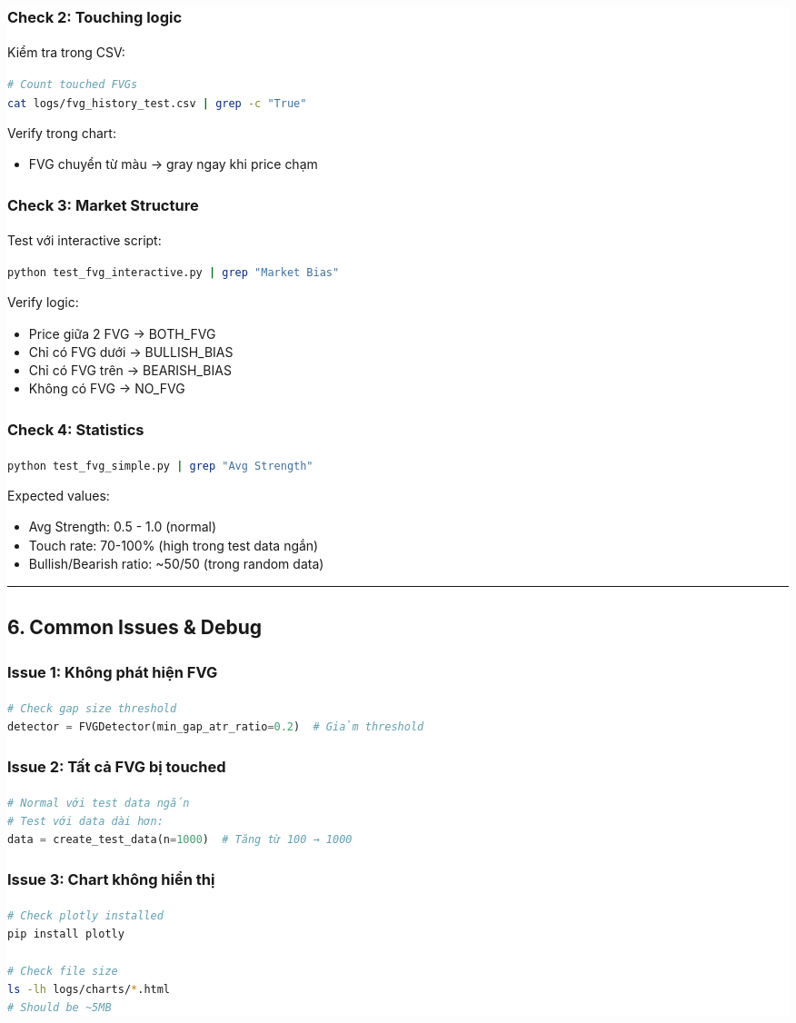 ### Check 2: Touching logic
Kiểm tra trong CSV:
```bash
# Count touched FVGs
cat logs/fvg_history_test.csv | grep -c "True"
```

Verify trong chart:
- FVG chuyển từ màu → gray ngay khi price chạm

### Check 3: Market Structure
Test với interactive script:
```bash
python test_fvg_interactive.py | grep "Market Bias"
```

Verify logic:
- Price giữa 2 FVG → BOTH_FVG
- Chỉ có FVG dưới → BULLISH_BIAS
- Chỉ có FVG trên → BEARISH_BIAS
- Không có FVG → NO_FVG

### Check 4: Statistics
```bash
python test_fvg_simple.py | grep "Avg Strength"
```

Expected values:
- Avg Strength: 0.5 - 1.0 (normal)
- Touch rate: 70-100% (high trong test data ngắn)
- Bullish/Bearish ratio: ~50/50 (trong random data)

---

## 6. Common Issues & Debug

### Issue 1: Không phát hiện FVG
```python
# Check gap size threshold
detector = FVGDetector(min_gap_atr_ratio=0.2)  # Giảm threshold
```

### Issue 2: Tất cả FVG bị touched
```python
# Normal với test data ngắn
# Test với data dài hơn:
data = create_test_data(n=1000)  # Tăng từ 100 → 1000
```

### Issue 3: Chart không hiển thị
```bash
# Check plotly installed
pip install plotly

# Check file size
ls -lh logs/charts/*.html
# Should be ~5MB
```

